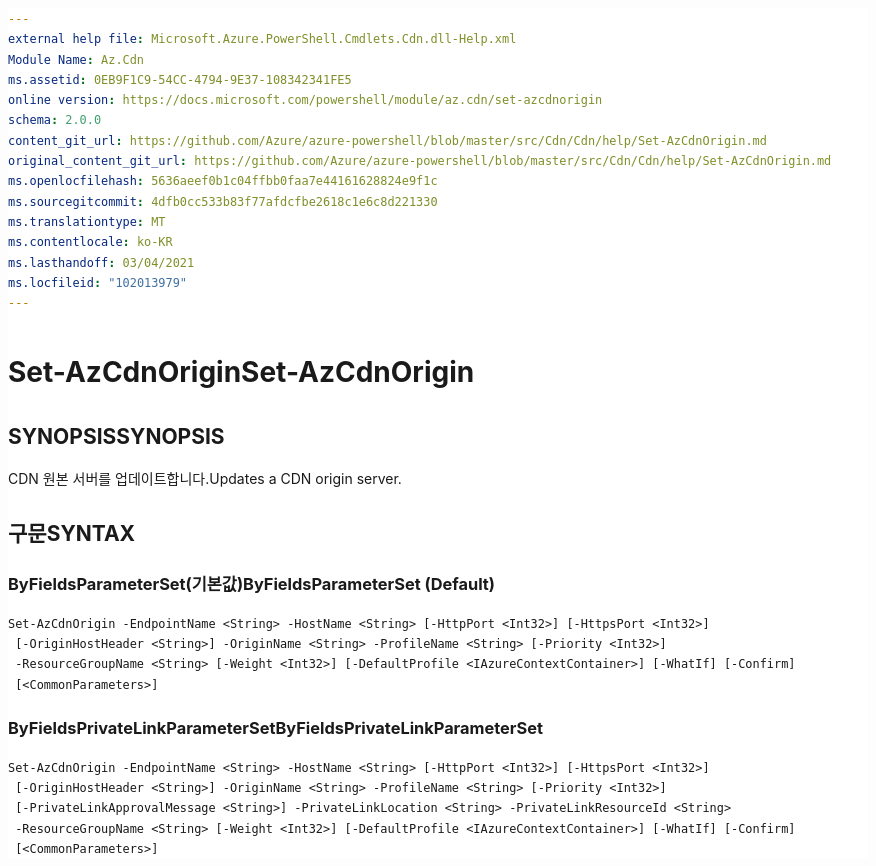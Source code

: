 ```yaml
---
external help file: Microsoft.Azure.PowerShell.Cmdlets.Cdn.dll-Help.xml
Module Name: Az.Cdn
ms.assetid: 0EB9F1C9-54CC-4794-9E37-108342341FE5
online version: https://docs.microsoft.com/powershell/module/az.cdn/set-azcdnorigin
schema: 2.0.0
content_git_url: https://github.com/Azure/azure-powershell/blob/master/src/Cdn/Cdn/help/Set-AzCdnOrigin.md
original_content_git_url: https://github.com/Azure/azure-powershell/blob/master/src/Cdn/Cdn/help/Set-AzCdnOrigin.md
ms.openlocfilehash: 5636aeef0b1c04ffbb0faa7e44161628824e9f1c
ms.sourcegitcommit: 4dfb0cc533b83f77afdcfbe2618c1e6c8d221330
ms.translationtype: MT
ms.contentlocale: ko-KR
ms.lasthandoff: 03/04/2021
ms.locfileid: "102013979"
---
```

# <span data-ttu-id="91fbd-101">Set-AzCdnOrigin</span><span class="sxs-lookup"><span data-stu-id="91fbd-101">Set-AzCdnOrigin</span></span>

## <span data-ttu-id="91fbd-102">SYNOPSIS</span><span class="sxs-lookup"><span data-stu-id="91fbd-102">SYNOPSIS</span></span>
<span data-ttu-id="91fbd-103">CDN 원본 서버를 업데이트합니다.</span><span class="sxs-lookup"><span data-stu-id="91fbd-103">Updates a CDN origin server.</span></span>

## <span data-ttu-id="91fbd-104">구문</span><span class="sxs-lookup"><span data-stu-id="91fbd-104">SYNTAX</span></span>

### <span data-ttu-id="91fbd-105">ByFieldsParameterSet(기본값)</span><span class="sxs-lookup"><span data-stu-id="91fbd-105">ByFieldsParameterSet (Default)</span></span>
```
Set-AzCdnOrigin -EndpointName <String> -HostName <String> [-HttpPort <Int32>] [-HttpsPort <Int32>]
 [-OriginHostHeader <String>] -OriginName <String> -ProfileName <String> [-Priority <Int32>]
 -ResourceGroupName <String> [-Weight <Int32>] [-DefaultProfile <IAzureContextContainer>] [-WhatIf] [-Confirm]
 [<CommonParameters>]
```

### <span data-ttu-id="91fbd-106">ByFieldsPrivateLinkParameterSet</span><span class="sxs-lookup"><span data-stu-id="91fbd-106">ByFieldsPrivateLinkParameterSet</span></span>
```
Set-AzCdnOrigin -EndpointName <String> -HostName <String> [-HttpPort <Int32>] [-HttpsPort <Int32>]
 [-OriginHostHeader <String>] -OriginName <String> -ProfileName <String> [-Priority <Int32>]
 [-PrivateLinkApprovalMessage <String>] -PrivateLinkLocation <String> -PrivateLinkResourceId <String>
 -ResourceGroupName <String> [-Weight <Int32>] [-DefaultProfile <IAzureContextContainer>] [-WhatIf] [-Confirm]
 [<CommonParameters>]
```
